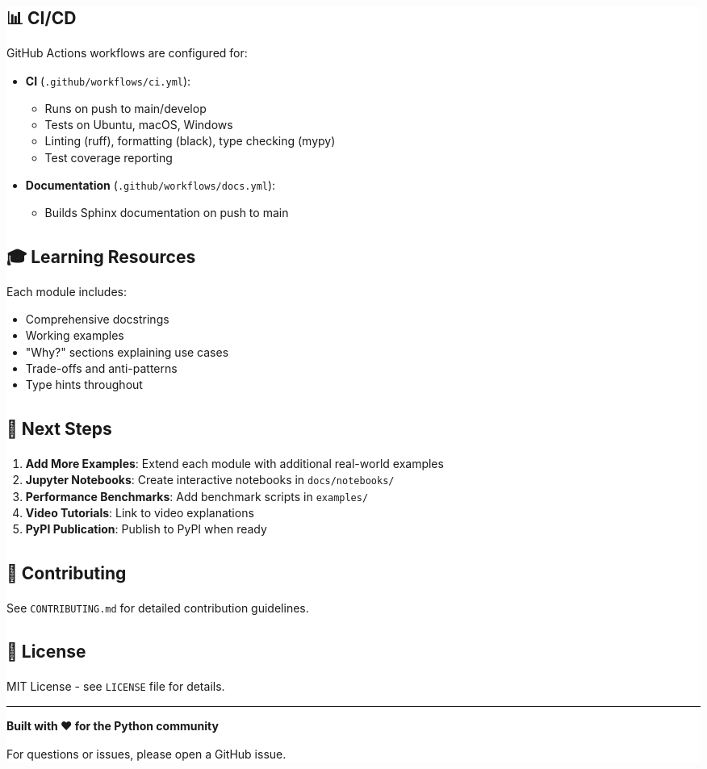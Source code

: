 ## 📊 CI/CD

GitHub Actions workflows are configured for:

- **CI** (`.github/workflows/ci.yml`):
  - Runs on push to main/develop
  - Tests on Ubuntu, macOS, Windows
  - Linting (ruff), formatting (black), type checking (mypy)
  - Test coverage reporting

- **Documentation** (`.github/workflows/docs.yml`):
  - Builds Sphinx documentation on push to main

## 🎓 Learning Resources

Each module includes:
- Comprehensive docstrings
- Working examples
- "Why?" sections explaining use cases
- Trade-offs and anti-patterns
- Type hints throughout

## 📝 Next Steps

1. **Add More Examples**: Extend each module with additional real-world examples
2. **Jupyter Notebooks**: Create interactive notebooks in `docs/notebooks/`
3. **Performance Benchmarks**: Add benchmark scripts in `examples/`
4. **Video Tutorials**: Link to video explanations
5. **PyPI Publication**: Publish to PyPI when ready

## 🤝 Contributing

See `CONTRIBUTING.md` for detailed contribution guidelines.

## 📄 License

MIT License - see `LICENSE` file for details.

---

**Built with ❤️ for the Python community**

For questions or issues, please open a GitHub issue.

